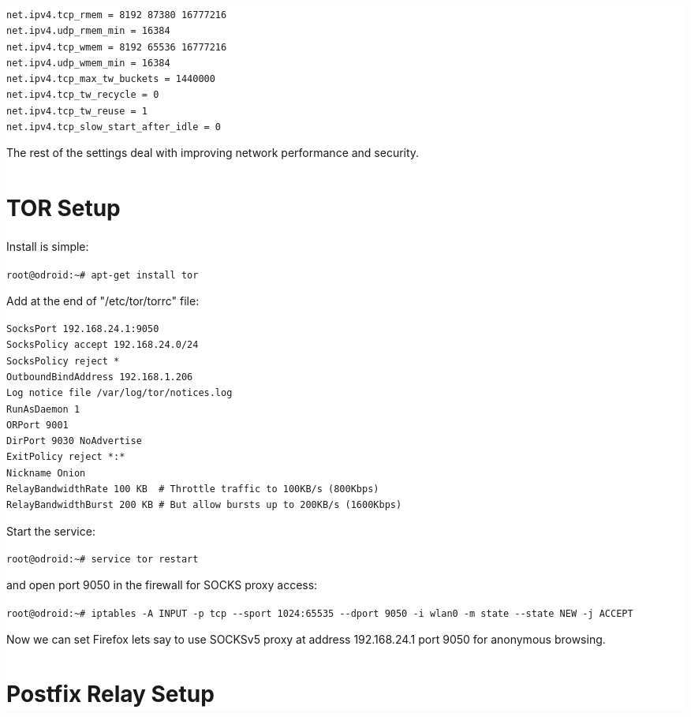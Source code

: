 ```
net.ipv4.tcp_rmem = 8192 87380 16777216
net.ipv4.udp_rmem_min = 16384
net.ipv4.tcp_wmem = 8192 65536 16777216
net.ipv4.udp_wmem_min = 16384
net.ipv4.tcp_max_tw_buckets = 1440000
net.ipv4.tcp_tw_recycle = 0
net.ipv4.tcp_tw_reuse = 1
net.ipv4.tcp_slow_start_after_idle = 0
```

The rest of the settings deal with improving network performance and security.


# TOR Setup

Install is simple:

```
root@odroid:~# apt-get install tor
```

Add at the end of "/etc/tor/torrc" file:

```
SocksPort 192.168.24.1:9050
SocksPolicy accept 192.168.24.0/24
SocksPolicy reject *
OutboundBindAddress 192.168.1.206
Log notice file /var/log/tor/notices.log
RunAsDaemon 1
ORPort 9001
DirPort 9030 NoAdvertise
ExitPolicy reject *:*
Nickname Onion 
RelayBandwidthRate 100 KB  # Throttle traffic to 100KB/s (800Kbps)
RelayBandwidthBurst 200 KB # But allow bursts up to 200KB/s (1600Kbps)
```

Start the service:

```
root@odroid:~# service tor restart
```

and open port 9050 in the firewall for SOCKS proxy access:

```
root@odroid:~# iptables -A INPUT -p tcp --sport 1024:65535 --dport 9050 -i wlan0 -m state --state NEW -j ACCEPT
```

Now we can set Firefox lets say to use SOCKSv5 proxy at address 192.168.24.1 port 9050 for anonymous browsing.

# Postfix Relay Setup
